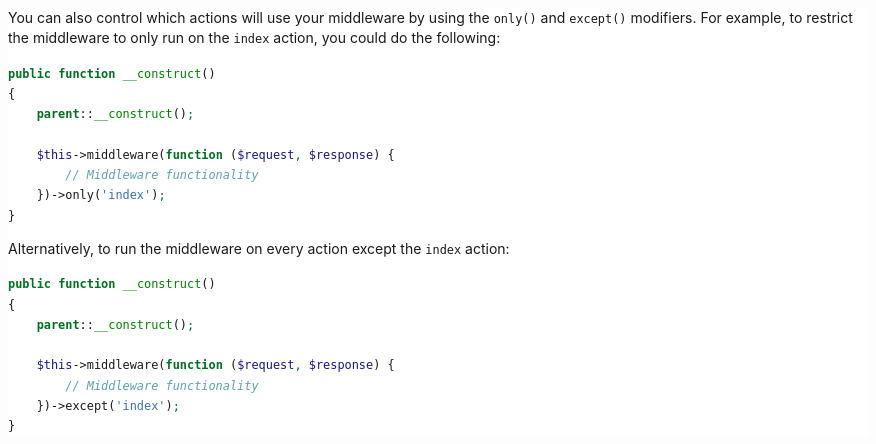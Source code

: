 You can also control which actions will use your middleware by using the `only()` and `except()` modifiers. For example, to restrict the middleware to only run on the `index` action, you could do the following:

```php
public function __construct()
{
    parent::__construct();

    $this->middleware(function ($request, $response) {
        // Middleware functionality
    })->only('index');
}
```

Alternatively, to run the middleware on every action except the `index` action:

```php
public function __construct()
{
    parent::__construct();

    $this->middleware(function ($request, $response) {
        // Middleware functionality
    })->except('index');
}
```